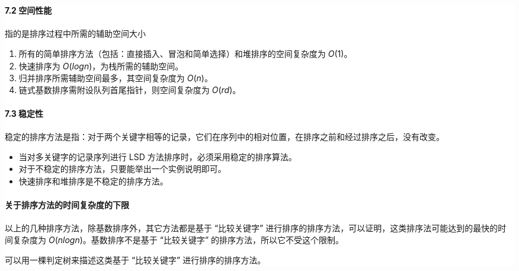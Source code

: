 #### 7.2 空间性能

指的是排序过程中所需的辅助空间大小
1. 所有的简单排序方法（包括：直接插入、冒泡和简单选择）和堆排序的空间复杂度为 $O(1)$。
2. 快速排序为 $O(logn)$，为栈所需的辅助空间。
3. 归并排序所需辅助空间最多，其空间复杂度为 $O(n)$。
4. 链式基数排序需附设队列首尾指针，则空间复杂度为 $O(rd)$。

#### 7.3 稳定性

稳定的排序方法是指：对于两个关键字相等的记录，它们在序列中的相对位置，在排序之前和经过排序之后，没有改变。

- 当对多关键字的记录序列进行 LSD 方法排序时，必须采用稳定的排序算法。
- 对于不稳定的排序方法，只要能举出一个实例说明即可。
- 快速排序和堆排序是不稳定的排序方法。

#### 关于排序方法的时间复杂度的下限

以上的几种排序方法，除基数排序外，其它方法都是基于 “比较关键字” 进行排序的排序方法，可以证明，这类排序法可能达到的最快的时间复杂度为 $O(nlogn)$。基数排序不是基于 “比较关键字” 的排序方法，所以它不受这个限制。

可以用一棵判定树来描述这类基于 “比较关键字” 进行排序的排序方法。
